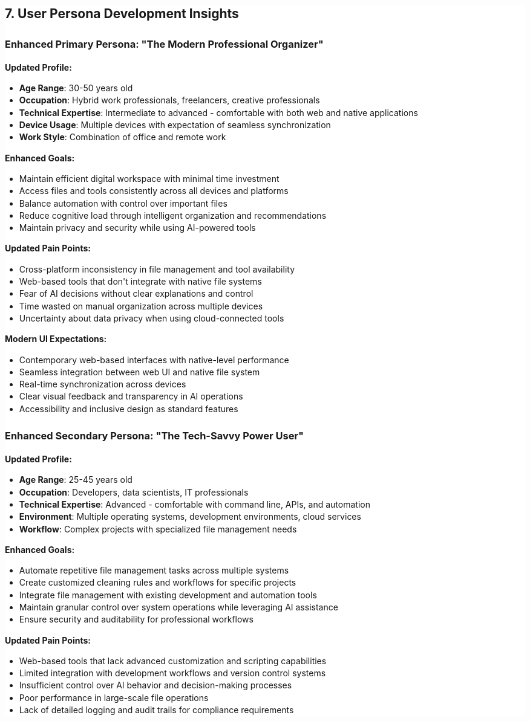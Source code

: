 
## 7. User Persona Development Insights

### Enhanced Primary Persona: "The Modern Professional Organizer"

**Updated Profile:**
- **Age Range**: 30-50 years old
- **Occupation**: Hybrid work professionals, freelancers, creative professionals
- **Technical Expertise**: Intermediate to advanced - comfortable with both web and native applications
- **Device Usage**: Multiple devices with expectation of seamless synchronization
- **Work Style**: Combination of office and remote work

**Enhanced Goals:**
- Maintain efficient digital workspace with minimal time investment
- Access files and tools consistently across all devices and platforms
- Balance automation with control over important files
- Reduce cognitive load through intelligent organization and recommendations
- Maintain privacy and security while using AI-powered tools

**Updated Pain Points:**
- Cross-platform inconsistency in file management and tool availability
- Web-based tools that don't integrate with native file systems
- Fear of AI decisions without clear explanations and control
- Time wasted on manual organization across multiple devices
- Uncertainty about data privacy when using cloud-connected tools

**Modern UI Expectations:**
- Contemporary web-based interfaces with native-level performance
- Seamless integration between web UI and native file system
- Real-time synchronization across devices
- Clear visual feedback and transparency in AI operations
- Accessibility and inclusive design as standard features

### Enhanced Secondary Persona: "The Tech-Savvy Power User"

**Updated Profile:**
- **Age Range**: 25-45 years old
- **Occupation**: Developers, data scientists, IT professionals
- **Technical Expertise**: Advanced - comfortable with command line, APIs, and automation
- **Environment**: Multiple operating systems, development environments, cloud services
- **Workflow**: Complex projects with specialized file management needs

**Enhanced Goals:**
- Automate repetitive file management tasks across multiple systems
- Create customized cleaning rules and workflows for specific projects
- Integrate file management with existing development and automation tools
- Maintain granular control over system operations while leveraging AI assistance
- Ensure security and auditability for professional workflows

**Updated Pain Points:**
- Web-based tools that lack advanced customization and scripting capabilities
- Limited integration with development workflows and version control systems
- Insufficient control over AI behavior and decision-making processes
- Poor performance in large-scale file operations
- Lack of detailed logging and audit trails for compliance requirements
